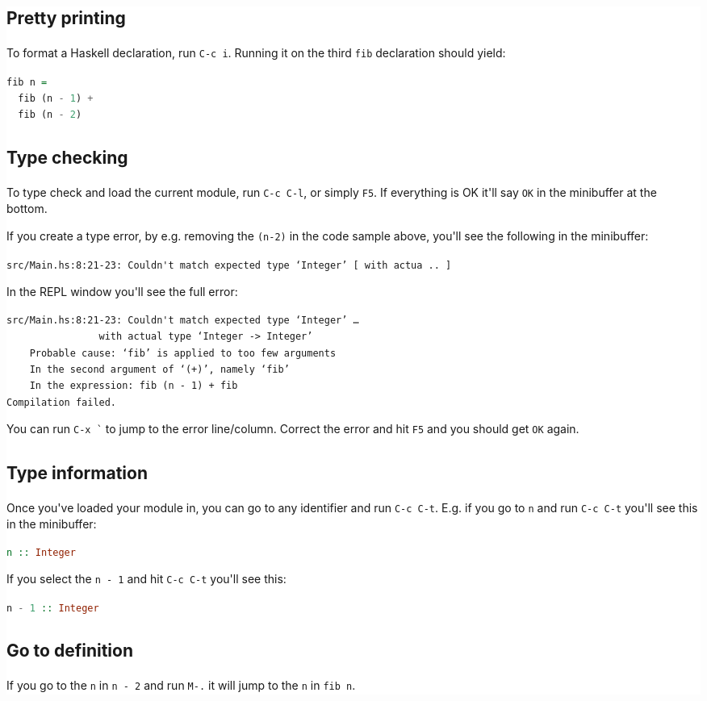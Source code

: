 ## Pretty printing

To format a Haskell declaration, run `C-c i`. Running it on the third
`fib` declaration should yield:

``` haskell
fib n =
  fib (n - 1) +
  fib (n - 2)
```

## Type checking

To type check and load the current module, run `C-c C-l`, or simply
`F5`. If everything is OK it'll say `OK` in the minibuffer at the
bottom.

If you create a type error, by e.g. removing the `(n-2)` in the code
sample above, you'll see the following in the minibuffer:

    src/Main.hs:8:21-23: Couldn't match expected type ‘Integer’ [ with actua .. ]

In the REPL window you'll see the full error:

    src/Main.hs:8:21-23: Couldn't match expected type ‘Integer’ …
                    with actual type ‘Integer -> Integer’
        Probable cause: ‘fib’ is applied to too few arguments
        In the second argument of ‘(+)’, namely ‘fib’
        In the expression: fib (n - 1) + fib
    Compilation failed.

You can run <code>C-x \`</code> to jump to the error
line/column. Correct the error and hit `F5` and you should get `OK`
again.

## Type information

Once you've loaded your module in, you can go to any identifier and
run `C-c C-t`. E.g. if you go to `n` and run `C-c C-t` you'll see this
in the minibuffer:

``` haskell
n :: Integer
```

If you select the `n - 1` and hit `C-c C-t` you'll see this:

``` haskell
n - 1 :: Integer
```


## Go to definition

If you go to the `n` in `n - 2` and run `M-.` it will jump to the `n`
in `fib n`.
